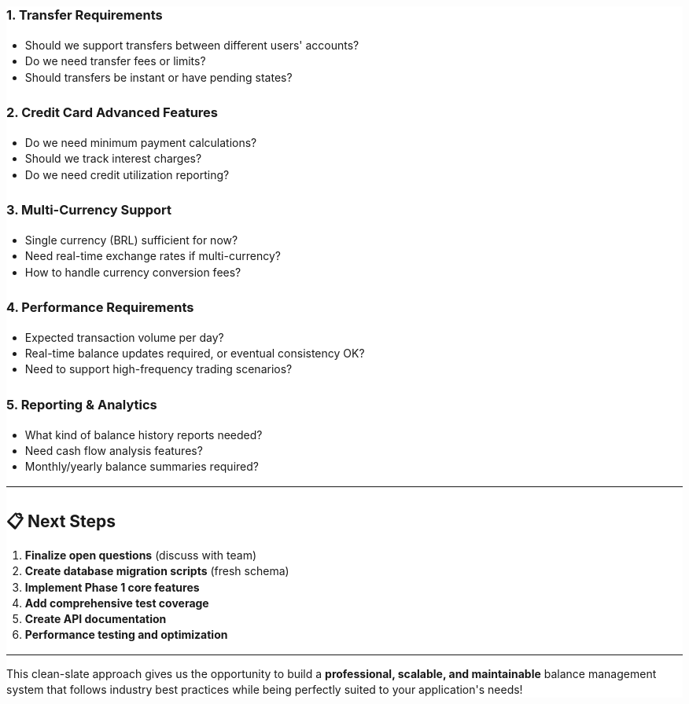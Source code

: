 ### **1. Transfer Requirements**
- Should we support transfers between different users' accounts?
- Do we need transfer fees or limits?
- Should transfers be instant or have pending states?

### **2. Credit Card Advanced Features**
- Do we need minimum payment calculations?
- Should we track interest charges?
- Do we need credit utilization reporting?

### **3. Multi-Currency Support**
- Single currency (BRL) sufficient for now?
- Need real-time exchange rates if multi-currency?
- How to handle currency conversion fees?

### **4. Performance Requirements**
- Expected transaction volume per day?
- Real-time balance updates required, or eventual consistency OK?
- Need to support high-frequency trading scenarios?

### **5. Reporting & Analytics**
- What kind of balance history reports needed?
- Need cash flow analysis features?
- Monthly/yearly balance summaries required?

---

## 📋 **Next Steps**

1. **Finalize open questions** (discuss with team)
2. **Create database migration scripts** (fresh schema)
3. **Implement Phase 1 core features**
4. **Add comprehensive test coverage**
5. **Create API documentation**
6. **Performance testing and optimization**

---

This clean-slate approach gives us the opportunity to build a **professional, scalable, and maintainable** balance management system that follows industry best practices while being perfectly suited to your application's needs!